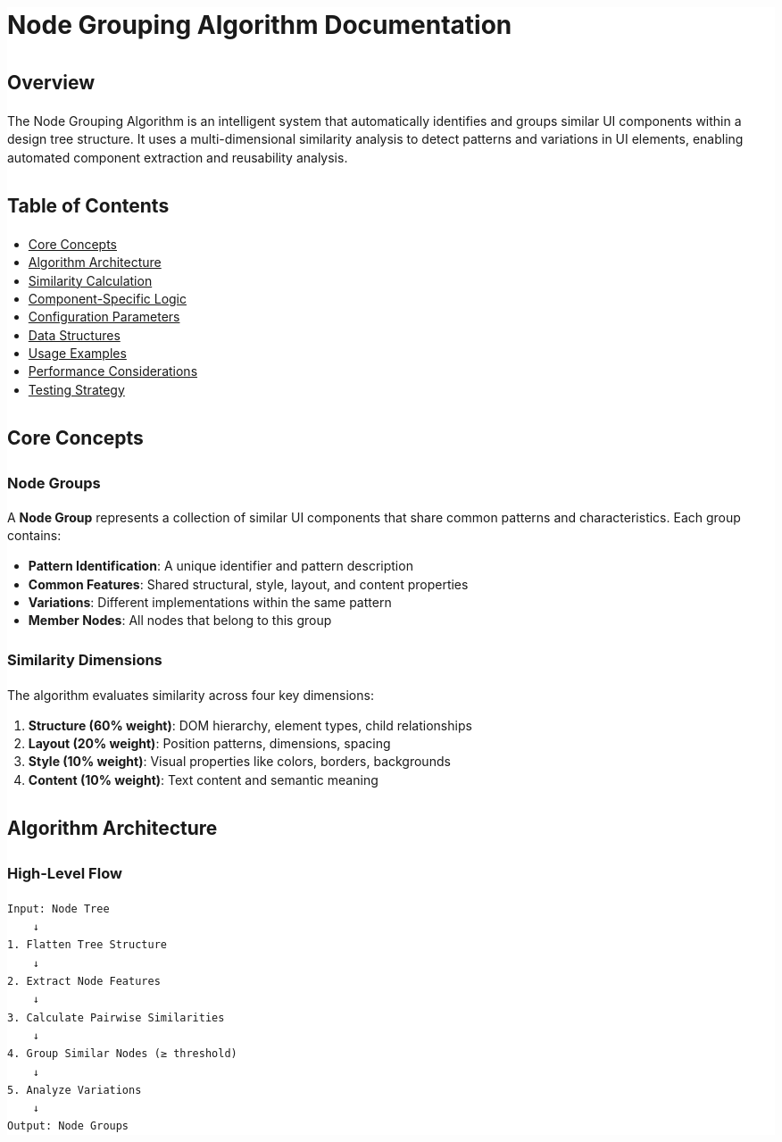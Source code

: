 # Node Grouping Algorithm Documentation

## Overview

The Node Grouping Algorithm is an intelligent system that automatically identifies and groups similar UI components within a design tree structure. It uses a multi-dimensional similarity analysis to detect patterns and variations in UI elements, enabling automated component extraction and reusability analysis.

## Table of Contents

- [Core Concepts](#core-concepts)
- [Algorithm Architecture](#algorithm-architecture)
- [Similarity Calculation](#similarity-calculation)
- [Component-Specific Logic](#component-specific-logic)
- [Configuration Parameters](#configuration-parameters)
- [Data Structures](#data-structures)
- [Usage Examples](#usage-examples)
- [Performance Considerations](#performance-considerations)
- [Testing Strategy](#testing-strategy)

## Core Concepts

### Node Groups

A **Node Group** represents a collection of similar UI components that share common patterns and characteristics. Each group contains:

- **Pattern Identification**: A unique identifier and pattern description
- **Common Features**: Shared structural, style, layout, and content properties
- **Variations**: Different implementations within the same pattern
- **Member Nodes**: All nodes that belong to this group

### Similarity Dimensions

The algorithm evaluates similarity across four key dimensions:

1. **Structure (60% weight)**: DOM hierarchy, element types, child relationships
2. **Layout (20% weight)**: Position patterns, dimensions, spacing
3. **Style (10% weight)**: Visual properties like colors, borders, backgrounds
4. **Content (10% weight)**: Text content and semantic meaning

## Algorithm Architecture

### High-Level Flow

```
Input: Node Tree
    ↓
1. Flatten Tree Structure
    ↓
2. Extract Node Features
    ↓
3. Calculate Pairwise Similarities
    ↓
4. Group Similar Nodes (≥ threshold)
    ↓
5. Analyze Variations
    ↓
Output: Node Groups
```
